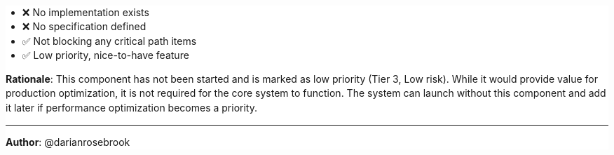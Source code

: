 - ❌ No implementation exists
- ❌ No specification defined
- ✅ Not blocking any critical path items
- ✅ Low priority, nice-to-have feature

**Rationale**: This component has not been started and is marked as low priority (Tier 3, Low risk). While it would provide value for production optimization, it is not required for the core system to function. The system can launch without this component and add it later if performance optimization becomes a priority.

---

**Author**: @darianrosebrook
